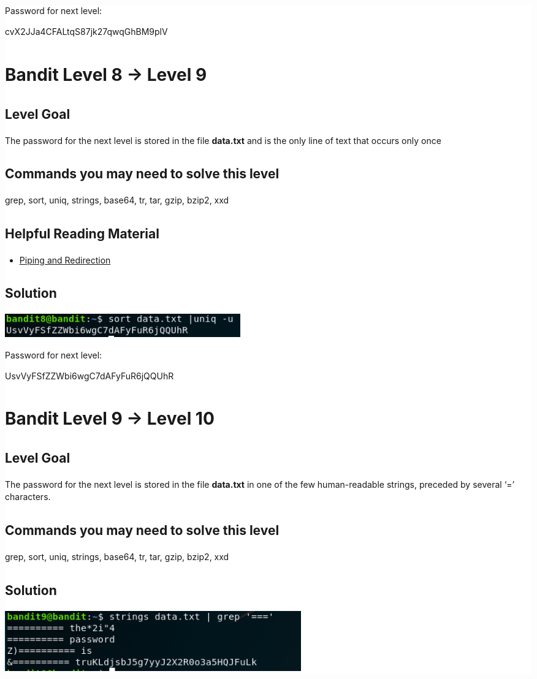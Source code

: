 Password for next level:

cvX2JJa4CFALtqS87jk27qwqGhBM9plV

# Bandit Level 8 → Level 9

## Level Goal

The password for the next level is stored in the file **data.txt** and is the only line of text that occurs only once

## Commands you may need to solve this level

grep, sort, uniq, strings, base64, tr, tar, gzip, bzip2, xxd

## Helpful Reading Material

- [Piping and Redirection](https://ryanstutorials.net/linuxtutorial/piping.php)

## Solution

![image-20200922172559359](./README.assets/image-20200922172559359.png)

Password for next level:

UsvVyFSfZZWbi6wgC7dAFyFuR6jQQUhR

# Bandit Level 9 → Level 10

## Level Goal

The password for the next level is stored in the file **data.txt** in one of the few human-readable strings, preceded by several ‘=’ characters.

## Commands you may need to solve this level

grep, sort, uniq, strings, base64, tr, tar, gzip, bzip2, xxd

## Solution

![image-20200922172741837](./README.assets/image-20200922172741837.png)
